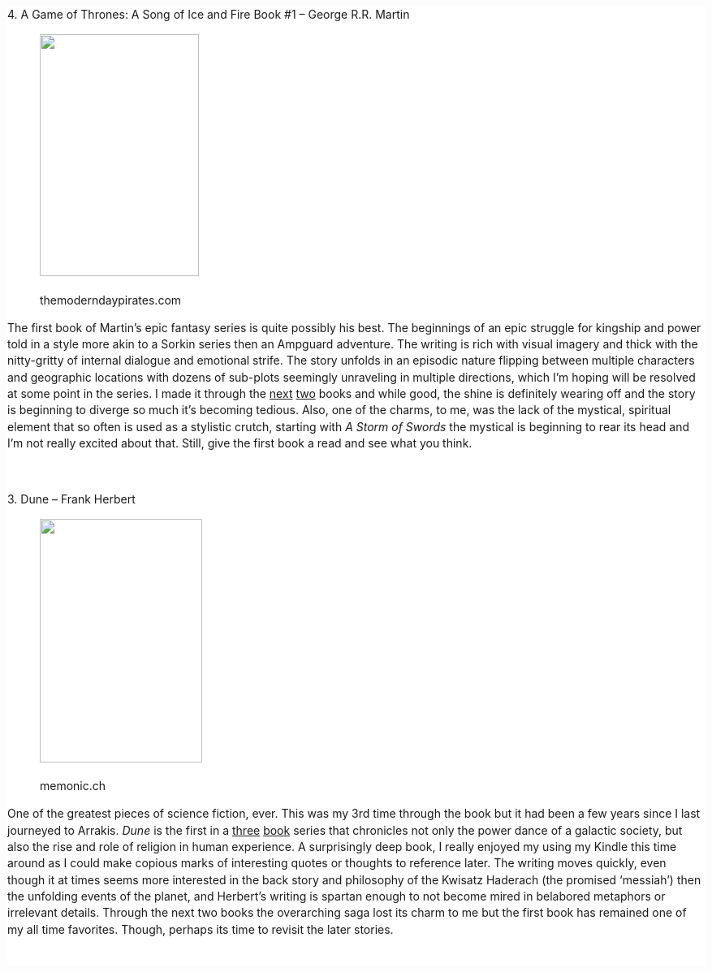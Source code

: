   <p>
    4. A Game of Thrones: A Song of Ice and Fire Book #1 &#8211; George R.R. Martin
  </p><figure style="width: 196px" class="wp-caption alignnone">
  
  <a href="http://www.amazon.com/Game-Thrones-Song-Fire-Book/dp/0553386794/ref=sr_1_1?s=books&ie=UTF8&qid=1357097004&sr=1-1&keywords=a+game+of+thrones+book+1"><img class=" " alt="" src="http://www.themoderndaypirates.com/pirates/wp-content/uploads/2010/04/Game-of-thrones.jpg" width="196" height="298" /></a><figcaption class="wp-caption-text">themoderndaypirates.com</figcaption></figure> 
  
  <p>
    The first book of Martin&#8217;s epic fantasy series is quite possibly his best. The beginnings of an epic struggle for kingship and power told in a style more akin to a Sorkin series then an Ampguard adventure. The writing is rich with visual imagery and thick with the nitty-gritty of internal dialogue and emotional strife. The story unfolds in an episodic nature flipping between multiple characters and geographic locations with dozens of sub-plots seemingly unraveling in multiple directions, which I&#8217;m hoping will be resolved at some point in the series. I made it through the <a title="Book 2" href="http://www.amazon.com/Clash-Kings-HBO-Tie--Song/dp/0345535421/ref=sr_1_1?s=books&ie=UTF8&qid=1357097315&sr=1-1&keywords=ice+and+fire+book+2" target="_blank">next</a> <a title="Book 3" href="http://www.amazon.com/Storm-Swords-Song-Fire-Book/dp/055357342X/ref=sr_1_1?s=books&ie=UTF8&qid=1357097357&sr=1-1&keywords=ice+and+fire+book+3" target="_blank">two</a> books and while good, the shine is definitely wearing off and the story is beginning to diverge so much it&#8217;s becoming tedious. Also, one of the charms, to me, was the lack of the mystical, spiritual element that so often is used as a stylistic crutch, starting with <em>A Storm of Swords</em> the mystical is beginning to rear its head and I&#8217;m not really excited about that. Still, give the first book a read and see what you think.
  </p>
  
  <p>
    &nbsp;
  </p>
  
  <p>
    3. Dune &#8211; Frank Herbert
  </p><figure style="width: 200px" class="wp-caption alignnone">
  
  <a href="http://www.amazon.com/Dune-40th-Anniversary-Chronicles-Book/dp/0441013597/ref=sr_1_1?s=books&ie=UTF8&qid=1357097658&sr=1-1&keywords=dune"><img class=" " alt="" src="http://inliner.cluster02eu.s.memonic.ch/84/8469cd58-0603-4814-8793-1de34e24e638/412z9fe2e6l.jpg" width="200" height="300" /></a><figcaption class="wp-caption-text">memonic.ch</figcaption></figure> 
  
  <p>
    One of the greatest pieces of science fiction, ever. This was my 3rd time through the book but it had been a few years since I last journeyed to Arrakis. <em>Dune</em> is the first in a <a title="Dune Messiah" href="http://www.amazon.com/Dune-Messiah-Chronicles-Frank-Herbert/dp/0441015611/ref=sr_1_1?s=books&ie=UTF8&qid=1357097838&sr=1-1&keywords=dune+messiah" target="_blank">three</a> <a title="Children of Dune" href="http://www.amazon.com/Children-Dune-Chronicles-Book/dp/0441104029/ref=sr_1_3?s=books&ie=UTF8&qid=1357097858&sr=1-3&keywords=dune+messiah" target="_blank">book</a> series that chronicles not only the power dance of a galactic society, but also the rise and role of religion in human experience. A surprisingly deep book, I really enjoyed my using my Kindle this time around as I could make copious marks of interesting quotes or thoughts to reference later. The writing moves quickly, even though it at times seems more interested in the back story and philosophy of the Kwisatz Haderach (the promised &#8216;messiah&#8217;) then the unfolding events of the planet, and Herbert&#8217;s writing is spartan enough to not become mired in belabored metaphors or irrelevant details. Through the next two books the overarching saga lost its charm to me but the first book has remained one of my all time favorites. Though, perhaps its time to revisit the later stories.
  </p>
  
  <p>
    &nbsp;
  </p>
  